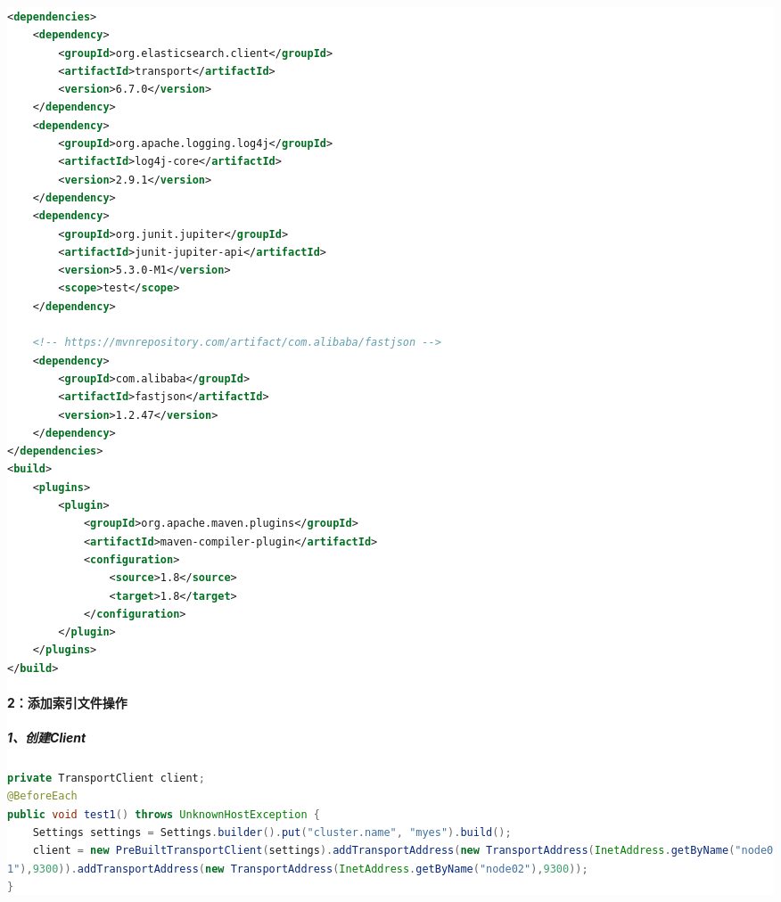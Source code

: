 ```xml
<dependencies>
    <dependency>
        <groupId>org.elasticsearch.client</groupId>
        <artifactId>transport</artifactId>
        <version>6.7.0</version>
    </dependency>
    <dependency>
        <groupId>org.apache.logging.log4j</groupId>
        <artifactId>log4j-core</artifactId>
        <version>2.9.1</version>
    </dependency>
    <dependency>
        <groupId>org.junit.jupiter</groupId>
        <artifactId>junit-jupiter-api</artifactId>
        <version>5.3.0-M1</version>
        <scope>test</scope>
    </dependency>

    <!-- https://mvnrepository.com/artifact/com.alibaba/fastjson -->
    <dependency>
        <groupId>com.alibaba</groupId>
        <artifactId>fastjson</artifactId>
        <version>1.2.47</version>
    </dependency>
</dependencies>
<build>
    <plugins>
        <plugin>
            <groupId>org.apache.maven.plugins</groupId>
            <artifactId>maven-compiler-plugin</artifactId>
            <configuration>
                <source>1.8</source>
                <target>1.8</target>
            </configuration>
        </plugin>
    </plugins>
</build>

```

 

#### 2：添加索引文件操作 

##### 1、创建Client

```java
private TransportClient client;
@BeforeEach
public void test1() throws UnknownHostException {
    Settings settings = Settings.builder().put("cluster.name", "myes").build();
    client = new PreBuiltTransportClient(settings).addTransportAddress(new TransportAddress(InetAddress.getByName("node01"),9300)).addTransportAddress(new TransportAddress(InetAddress.getByName("node02"),9300));
}
```
